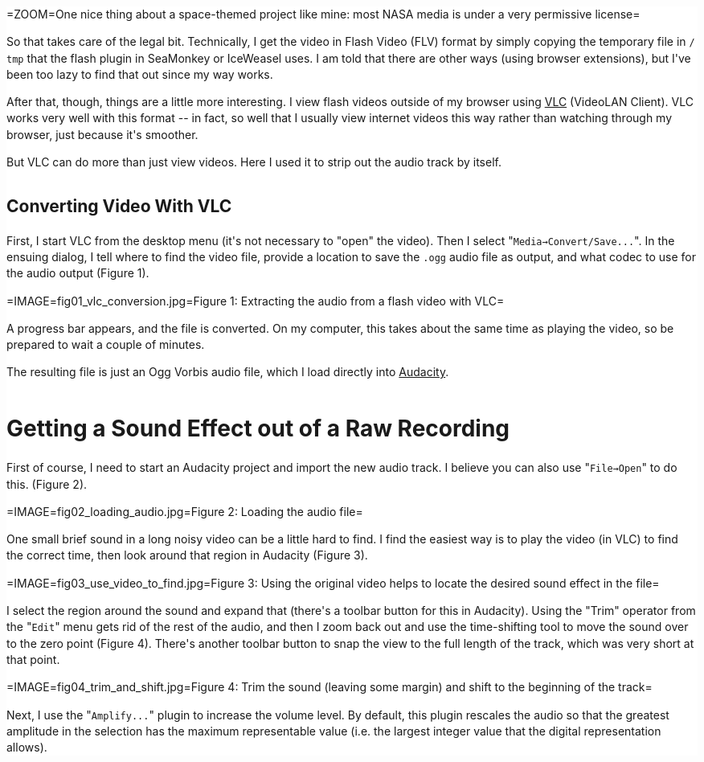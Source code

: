=ZOOM=One nice thing about a space-themed project like mine: most NASA media is under a very permissive license=

So that takes care of the legal bit. Technically, I get the video in Flash Video (FLV) format by simply copying the temporary file in `/tmp` that the flash plugin in SeaMonkey or IceWeasel uses. I am told that there are other ways (using browser extensions), but I've been too lazy to find that out since my way works.

After that, though, things are a little more interesting. I view flash videos outside of my browser using [VLC](http://www.videolan.org) (VideoLAN Client). VLC works very well with this format -- in fact, so well that I usually view internet videos this way rather than watching through my browser, just because it's smoother.

But VLC can do more than just view videos. Here I used it to strip out the audio track by itself.

## Converting Video With VLC

First, I start VLC from the desktop menu (it's not necessary to "open" the video). Then I select "`Media→Convert/Save...`". In the ensuing dialog, I tell where to find the video file, provide a location to save the `.ogg` audio file as output, and what codec to use for the audio output (Figure 1).

=IMAGE=fig01_vlc_conversion.jpg=Figure 1: Extracting the audio from a flash video with VLC=

A progress bar appears, and the file is converted. On my computer, this takes about the same time as playing the video, so be prepared to wait a couple of minutes.

The resulting file is just an Ogg Vorbis audio file, which I load directly into [Audacity](http://audacity.sourceforge.net/).

# Getting a Sound Effect out of a Raw Recording

First of course, I need to start an Audacity project and import the new audio track. I believe you can also use "`File→Open`" to do this. (Figure 2).

=IMAGE=fig02_loading_audio.jpg=Figure 2: Loading the audio file=

One small brief sound in a long noisy video can be a little hard to find. I find the easiest way is to play the video (in VLC) to find the correct time, then look around that region in Audacity (Figure 3).

=IMAGE=fig03_use_video_to_find.jpg=Figure 3: Using the original video helps to locate the desired sound effect in the file=

I select the region around the sound and expand that (there's a toolbar button for this in Audacity). Using the "Trim" operator from the "`Edit`" menu gets rid of the rest of the audio, and then I zoom back out and use the time-shifting tool to move the sound over to the zero point (Figure 4). There's another toolbar button to snap the view to the full length of the track, which was very short at that point.

=IMAGE=fig04_trim_and_shift.jpg=Figure 4: Trim the sound (leaving some margin) and shift to the beginning of the track=

Next, I use the "`Amplify...`" plugin to increase the volume level. By default, this plugin rescales the audio so that the greatest amplitude in the selection has the maximum representable value (i.e. the largest integer value that the digital representation allows). 
